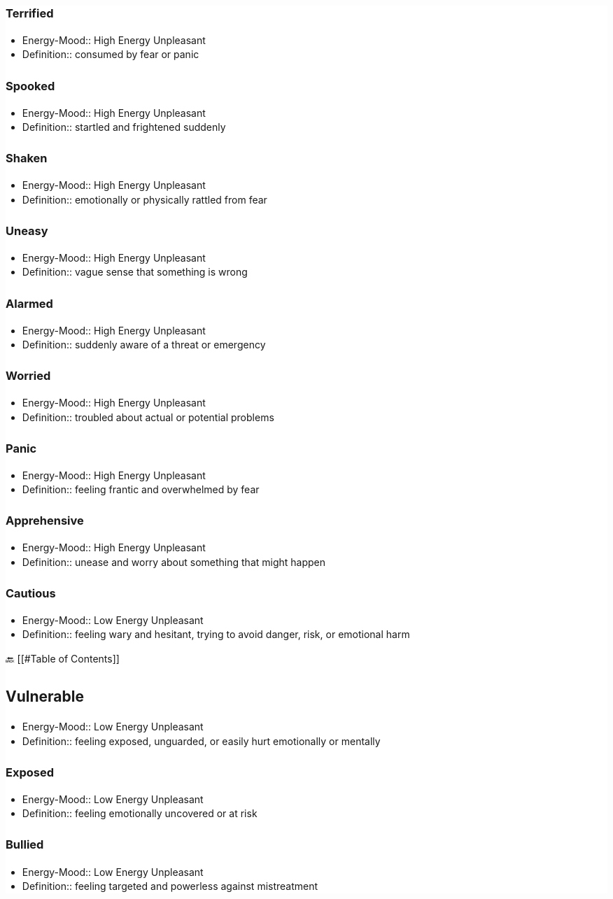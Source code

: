 ### Terrified
- Energy-Mood:: High Energy Unpleasant
- Definition:: consumed by fear or panic

### Spooked
- Energy-Mood:: High Energy Unpleasant
- Definition:: startled and frightened suddenly

### Shaken
- Energy-Mood:: High Energy Unpleasant
- Definition:: emotionally or physically rattled from fear

### Uneasy
- Energy-Mood:: High Energy Unpleasant
- Definition:: vague sense that something is wrong

### Alarmed
- Energy-Mood:: High Energy Unpleasant
- Definition:: suddenly aware of a threat or emergency

### Worried
- Energy-Mood:: High Energy Unpleasant
- Definition:: troubled about actual or potential problems

### Panic
- Energy-Mood:: High Energy Unpleasant
- Definition:: feeling frantic and overwhelmed by fear

### Apprehensive
- Energy-Mood:: High Energy Unpleasant
- Definition:: unease and worry about something that might happen

### Cautious
- Energy-Mood:: Low Energy Unpleasant
- Definition:: feeling wary and hesitant, trying to avoid danger, risk, or emotional harm

🔙 [[#Table of Contents]]
## Vulnerable
- Energy-Mood:: Low Energy Unpleasant
- Definition:: feeling exposed, unguarded, or easily hurt emotionally or mentally

### Exposed
- Energy-Mood:: Low Energy Unpleasant
- Definition:: feeling emotionally uncovered or at risk

### Bullied
- Energy-Mood:: Low Energy Unpleasant
- Definition:: feeling targeted and powerless against mistreatment

